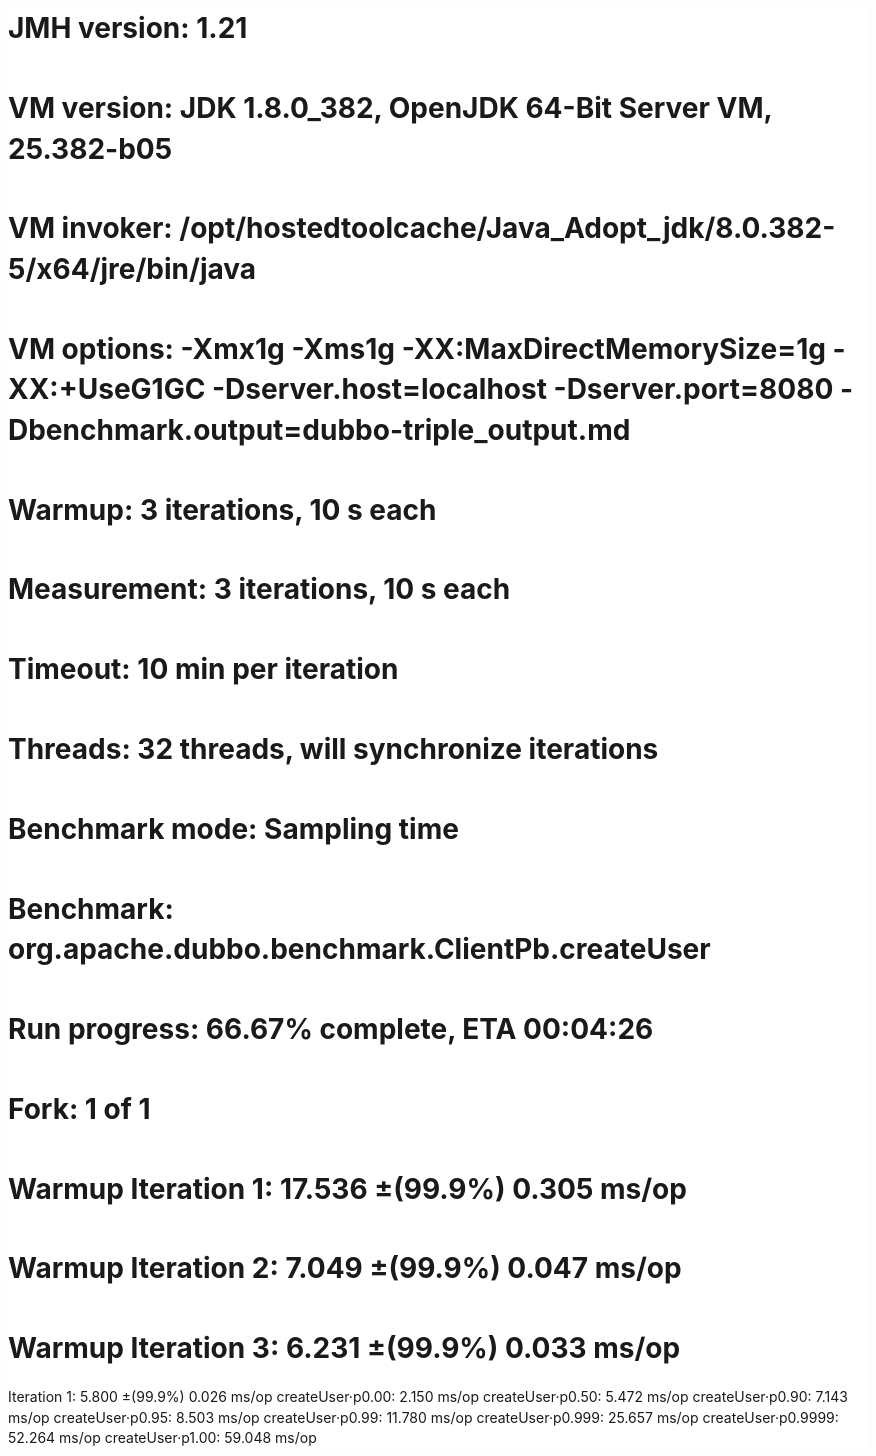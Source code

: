 
# JMH version: 1.21
# VM version: JDK 1.8.0_382, OpenJDK 64-Bit Server VM, 25.382-b05
# VM invoker: /opt/hostedtoolcache/Java_Adopt_jdk/8.0.382-5/x64/jre/bin/java
# VM options: -Xmx1g -Xms1g -XX:MaxDirectMemorySize=1g -XX:+UseG1GC -Dserver.host=localhost -Dserver.port=8080 -Dbenchmark.output=dubbo-triple_output.md
# Warmup: 3 iterations, 10 s each
# Measurement: 3 iterations, 10 s each
# Timeout: 10 min per iteration
# Threads: 32 threads, will synchronize iterations
# Benchmark mode: Sampling time
# Benchmark: org.apache.dubbo.benchmark.ClientPb.createUser

# Run progress: 66.67% complete, ETA 00:04:26
# Fork: 1 of 1
# Warmup Iteration   1: 17.536 ±(99.9%) 0.305 ms/op
# Warmup Iteration   2: 7.049 ±(99.9%) 0.047 ms/op
# Warmup Iteration   3: 6.231 ±(99.9%) 0.033 ms/op
Iteration   1: 5.800 ±(99.9%) 0.026 ms/op
                 createUser·p0.00:   2.150 ms/op
                 createUser·p0.50:   5.472 ms/op
                 createUser·p0.90:   7.143 ms/op
                 createUser·p0.95:   8.503 ms/op
                 createUser·p0.99:   11.780 ms/op
                 createUser·p0.999:  25.657 ms/op
                 createUser·p0.9999: 52.264 ms/op
                 createUser·p1.00:   59.048 ms/op
